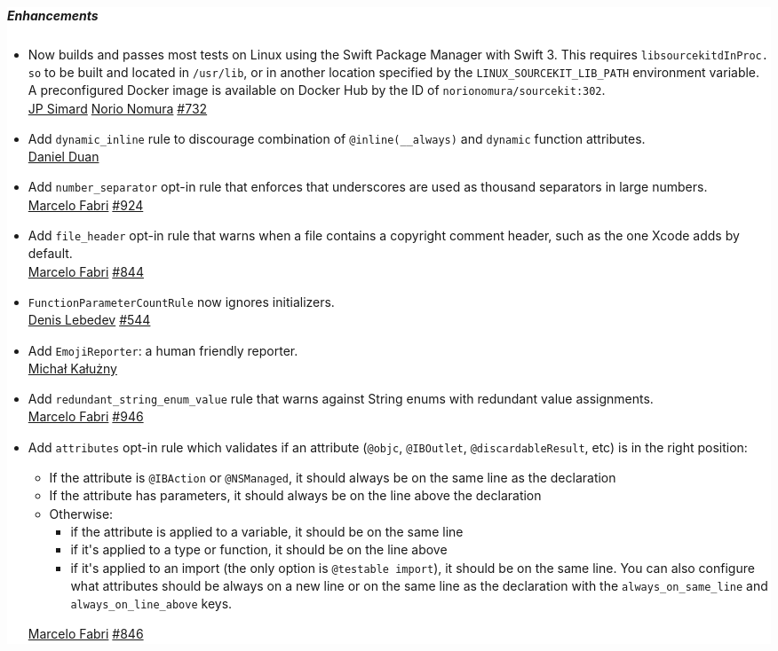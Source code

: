 ##### Enhancements

* Now builds and passes most tests on Linux using the Swift Package Manager with
  Swift 3. This requires `libsourcekitdInProc.so` to be built and located in
  `/usr/lib`, or in another location specified by the `LINUX_SOURCEKIT_LIB_PATH`
  environment variable. A preconfigured Docker image is available on Docker Hub
  by the ID of `norionomura/sourcekit:302`.  
  [JP Simard](https://github.com/jpsim)
  [Norio Nomura](https://github.com/norio-nomura)
  [#732](https://github.com/realm/SwiftLint/issues/732)

* Add `dynamic_inline` rule to discourage combination of `@inline(__always)`
  and `dynamic` function attributes.  
  [Daniel Duan](https://github.com/dduan)

* Add `number_separator` opt-in rule that enforces that underscores are
  used as thousand separators in large numbers.  
  [Marcelo Fabri](https://github.com/marcelofabri)
  [#924](https://github.com/realm/SwiftLint/issues/924)

* Add `file_header` opt-in rule that warns when a file contains a
  copyright comment header, such as the one Xcode adds by default.  
  [Marcelo Fabri](https://github.com/marcelofabri)
  [#844](https://github.com/realm/SwiftLint/issues/844)

* `FunctionParameterCountRule` now ignores initializers.  
  [Denis Lebedev](https://github.com/garnett)
  [#544](https://github.com/realm/SwiftLint/issues/544)

* Add `EmojiReporter`: a human friendly reporter.  
  [Michał Kałużny](https://github.com/justMaku)

* Add `redundant_string_enum_value` rule that warns against String enums
  with redundant value assignments.  
  [Marcelo Fabri](https://github.com/marcelofabri)
  [#946](https://github.com/realm/SwiftLint/issues/946)

* Add `attributes` opt-in rule which validates if an attribute (`@objc`,
  `@IBOutlet`, `@discardableResult`, etc) is in the right position:
    - If the attribute is `@IBAction` or `@NSManaged`, it should always be on
    the same line as the declaration
    - If the attribute has parameters, it should always be on the line above
    the declaration
    - Otherwise:
      - if the attribute is applied to a variable, it should be on the same line
      - if it's applied to a type or function, it should be on the line above
      - if it's applied to an import (the only option is `@testable import`),
      it should be on the same line.
  You can also configure what attributes should be always on a new line or on
  the same line as the declaration with the `always_on_same_line` and
  `always_on_line_above` keys.  

  [Marcelo Fabri](https://github.com/marcelofabri)
  [#846](https://github.com/realm/SwiftLint/issues/846)
